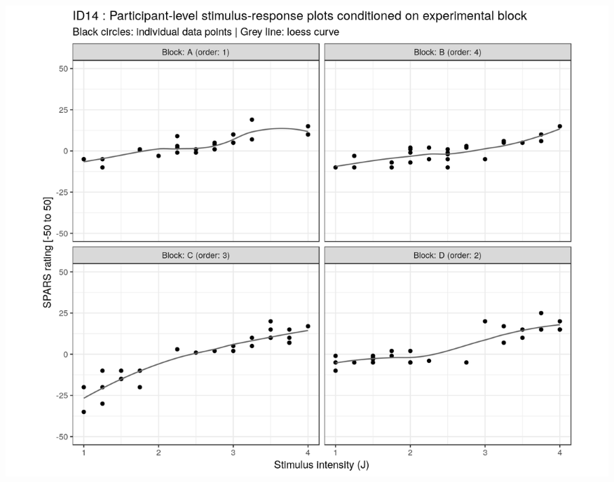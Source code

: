 <img src="figures/suppl_05_4A-stimulus-response-1/sr_participants2-14.png" width="768" style="display: block; margin: auto;" />